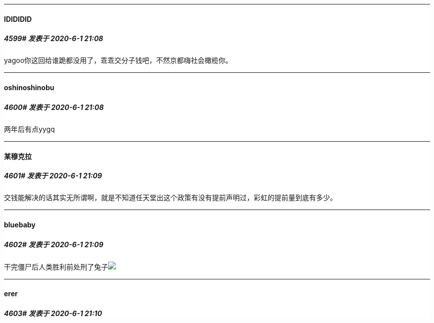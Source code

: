 
-----

####  IDIDIDID  
##### 4599#       发表于 2020-6-1 21:08




yagoo你这回给谁跪都没用了，乖乖交分子钱吧，不然京都嗨社会橄榄你。







-----

####  oshinoshinobu  
##### 4600#       发表于 2020-6-1 21:08




两年后有点yygq







-----

####  某穆克拉  
##### 4601#       发表于 2020-6-1 21:09




交钱能解决的话其实无所谓啊，就是不知道任天堂出这个政策有没有提前声明过，彩虹的提前量到底有多少。







-----

####  bluebaby  
##### 4602#       发表于 2020-6-1 21:09




干完僵尸后人类胜利前处刑了兔子<img src="https://static.saraba1st.com/image/smiley/face2017/066.png" referrerpolicy="no-referrer">







-----

####  erer  
##### 4603#       发表于 2020-6-1 21:10
